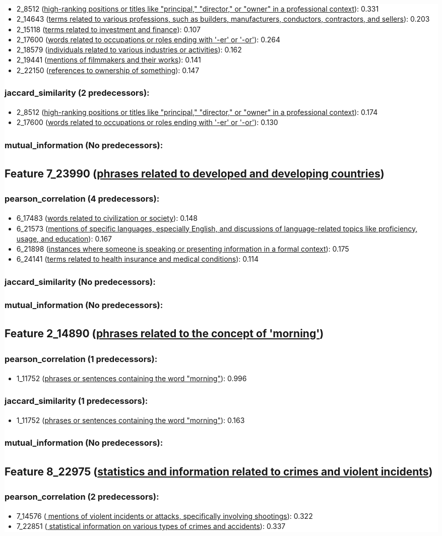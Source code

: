- 2_8512 ([high-ranking positions or titles like "principal," "director," or "owner" in a professional context](https://www.neuronpedia.org/gpt2-small/2-res-jb/8512)): 0.331
- 2_14643 ([terms related to various professions, such as builders, manufacturers, conductors, contractors, and sellers](https://www.neuronpedia.org/gpt2-small/2-res-jb/14643)): 0.203
- 2_15118 ([terms related to investment and finance](https://www.neuronpedia.org/gpt2-small/2-res-jb/15118)): 0.107
- 2_17600 ([words related to occupations or roles ending with '-er' or '-or'](https://www.neuronpedia.org/gpt2-small/2-res-jb/17600)): 0.264
- 2_18579 ([individuals related to various industries or activities](https://www.neuronpedia.org/gpt2-small/2-res-jb/18579)): 0.162
- 2_19441 ([mentions of filmmakers and their works](https://www.neuronpedia.org/gpt2-small/2-res-jb/19441)): 0.141
- 2_22150 ([references to ownership of something](https://www.neuronpedia.org/gpt2-small/2-res-jb/22150)): 0.147
### jaccard_similarity (2 predecessors):
- 2_8512 ([high-ranking positions or titles like "principal," "director," or "owner" in a professional context](https://www.neuronpedia.org/gpt2-small/2-res-jb/8512)): 0.174
- 2_17600 ([words related to occupations or roles ending with '-er' or '-or'](https://www.neuronpedia.org/gpt2-small/2-res-jb/17600)): 0.130
### mutual_information (No predecessors):
## Feature 7_23990 ([phrases related to developed and developing countries](https://www.neuronpedia.org/gpt2-small/7-res-jb/23990))
### pearson_correlation (4 predecessors):
- 6_17483 ([words related to civilization or society](https://www.neuronpedia.org/gpt2-small/6-res-jb/17483)): 0.148
- 6_21573 ([mentions of specific languages, especially English, and discussions of language-related topics like proficiency, usage, and education](https://www.neuronpedia.org/gpt2-small/6-res-jb/21573)): 0.167
- 6_21898 ([instances where someone is speaking or presenting information in a formal context](https://www.neuronpedia.org/gpt2-small/6-res-jb/21898)): 0.175
- 6_24141 ([terms related to health insurance and medical conditions](https://www.neuronpedia.org/gpt2-small/6-res-jb/24141)): 0.114
### jaccard_similarity (No predecessors):
### mutual_information (No predecessors):
## Feature 2_14890 ([phrases related to the concept of 'morning'](https://www.neuronpedia.org/gpt2-small/2-res-jb/14890))
### pearson_correlation (1 predecessors):
- 1_11752 ([phrases or sentences containing the word "morning"](https://www.neuronpedia.org/gpt2-small/1-res-jb/11752)): 0.996
### jaccard_similarity (1 predecessors):
- 1_11752 ([phrases or sentences containing the word "morning"](https://www.neuronpedia.org/gpt2-small/1-res-jb/11752)): 0.163
### mutual_information (No predecessors):
## Feature 8_22975 ([statistics and information related to crimes and violent incidents](https://www.neuronpedia.org/gpt2-small/8-res-jb/22975))
### pearson_correlation (2 predecessors):
- 7_14576 ([ mentions of violent incidents or attacks, specifically involving shootings](https://www.neuronpedia.org/gpt2-small/7-res-jb/14576)): 0.322
- 7_22851 ([ statistical information on various types of crimes and accidents](https://www.neuronpedia.org/gpt2-small/7-res-jb/22851)): 0.337